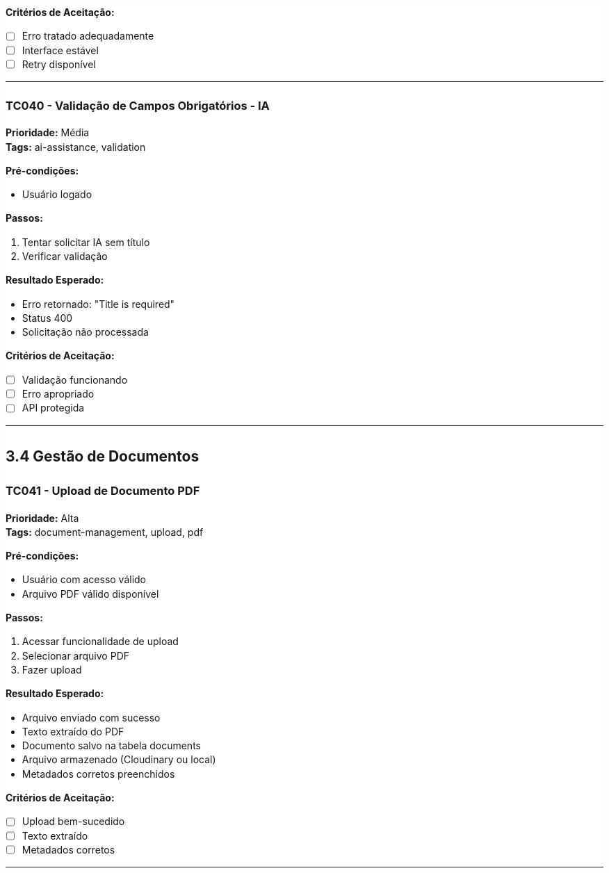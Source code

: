 **Critérios de Aceitação:**
- [ ] Erro tratado adequadamente
- [ ] Interface estável
- [ ] Retry disponível

---

### TC040 - Validação de Campos Obrigatórios - IA
**Prioridade:** Média  
**Tags:** ai-assistance, validation  

**Pré-condições:**
- Usuário logado

**Passos:**
1. Tentar solicitar IA sem título
2. Verificar validação

**Resultado Esperado:**
- Erro retornado: "Title is required"
- Status 400
- Solicitação não processada

**Critérios de Aceitação:**
- [ ] Validação funcionando
- [ ] Erro apropriado
- [ ] API protegida

---

## 3.4 Gestão de Documentos

### TC041 - Upload de Documento PDF
**Prioridade:** Alta  
**Tags:** document-management, upload, pdf  

**Pré-condições:**
- Usuário com acesso válido
- Arquivo PDF válido disponível

**Passos:**
1. Acessar funcionalidade de upload
2. Selecionar arquivo PDF
3. Fazer upload

**Resultado Esperado:**
- Arquivo enviado com sucesso
- Texto extraído do PDF
- Documento salvo na tabela documents
- Arquivo armazenado (Cloudinary ou local)
- Metadados corretos preenchidos

**Critérios de Aceitação:**
- [ ] Upload bem-sucedido
- [ ] Texto extraído
- [ ] Metadados corretos

---